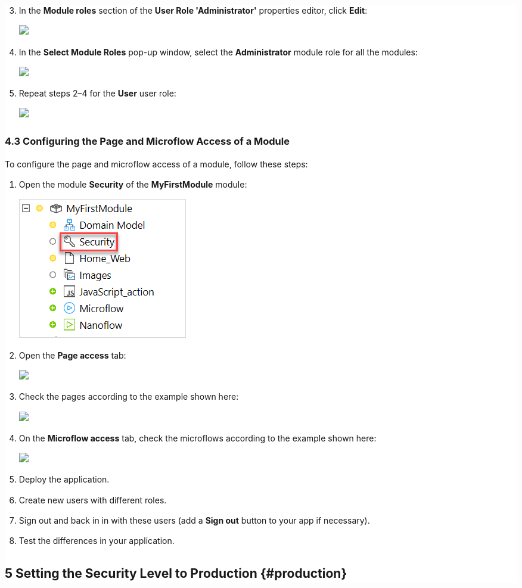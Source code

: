 3.  In the **Module roles** section of the **User Role 'Administrator'** properties editor, click **Edit**:
  
    ![](attachments/18448715/18581552.png)

4.  In the **Select Module Roles** pop-up window, select the **Administrator** module role for all the modules:
  
    ![](attachments/18448715/18581550.png)

5.  Repeat steps 2–4 for the **User** user role:
  
    ![](attachments/18448715/18581548.png)

### 4.3 Configuring the Page and Microflow Access of a Module

To configure the page and microflow access of a module, follow these steps:

1.  Open the module **Security** of the **MyFirstModule** module:
  
    ![](attachments/18448715/18581558.png)

2.  Open the **Page access** tab:
  
    ![](attachments/18448715/18581547.png)

3.  Check the pages according to the example shown here:
  
    ![](attachments/18448715/18581546.png)

4.  On the **Microflow access** tab, check the microflows according to the example shown here:
  
    ![](attachments/18448715/18581544.png)

5. Deploy the application.
6. Create new users with different roles.
7. Sign out and back in in with these users (add a **Sign out** button to your app if necessary).
8. Test the differences in your application.

## 5 Setting the Security Level to Production {#production}
